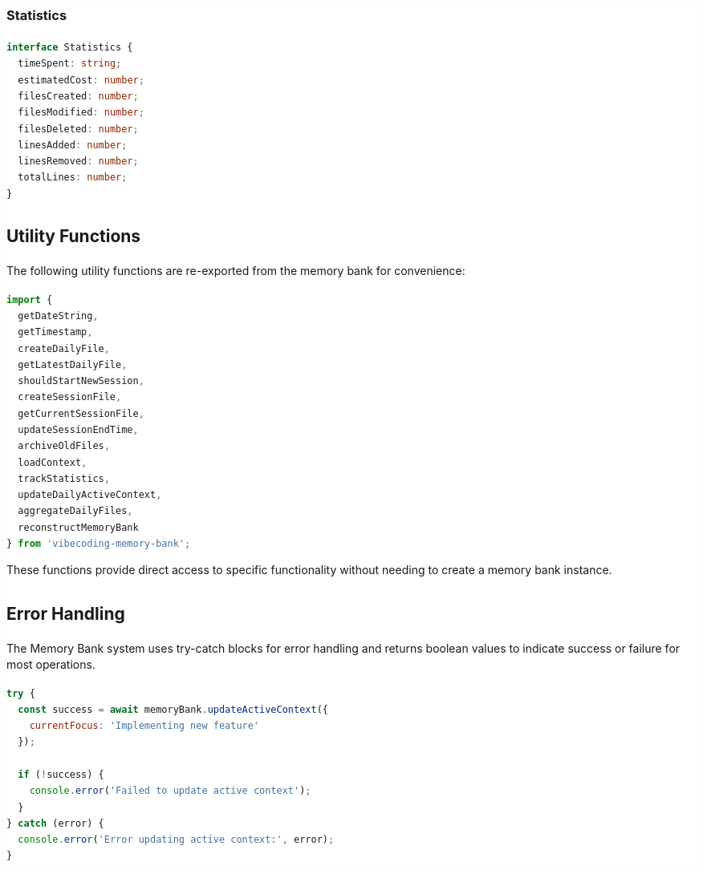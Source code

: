 ### Statistics

```typescript
interface Statistics {
  timeSpent: string;
  estimatedCost: number;
  filesCreated: number;
  filesModified: number;
  filesDeleted: number;
  linesAdded: number;
  linesRemoved: number;
  totalLines: number;
}
```

## Utility Functions

The following utility functions are re-exported from the memory bank for convenience:

```typescript
import {
  getDateString,
  getTimestamp,
  createDailyFile,
  getLatestDailyFile,
  shouldStartNewSession,
  createSessionFile,
  getCurrentSessionFile,
  updateSessionEndTime,
  archiveOldFiles,
  loadContext,
  trackStatistics,
  updateDailyActiveContext,
  aggregateDailyFiles,
  reconstructMemoryBank
} from 'vibecoding-memory-bank';
```

These functions provide direct access to specific functionality without needing to create a memory bank instance.

## Error Handling

The Memory Bank system uses try-catch blocks for error handling and returns boolean values to indicate success or failure for most operations.

```javascript
try {
  const success = await memoryBank.updateActiveContext({
    currentFocus: 'Implementing new feature'
  });
  
  if (!success) {
    console.error('Failed to update active context');
  }
} catch (error) {
  console.error('Error updating active context:', error);
}
```
